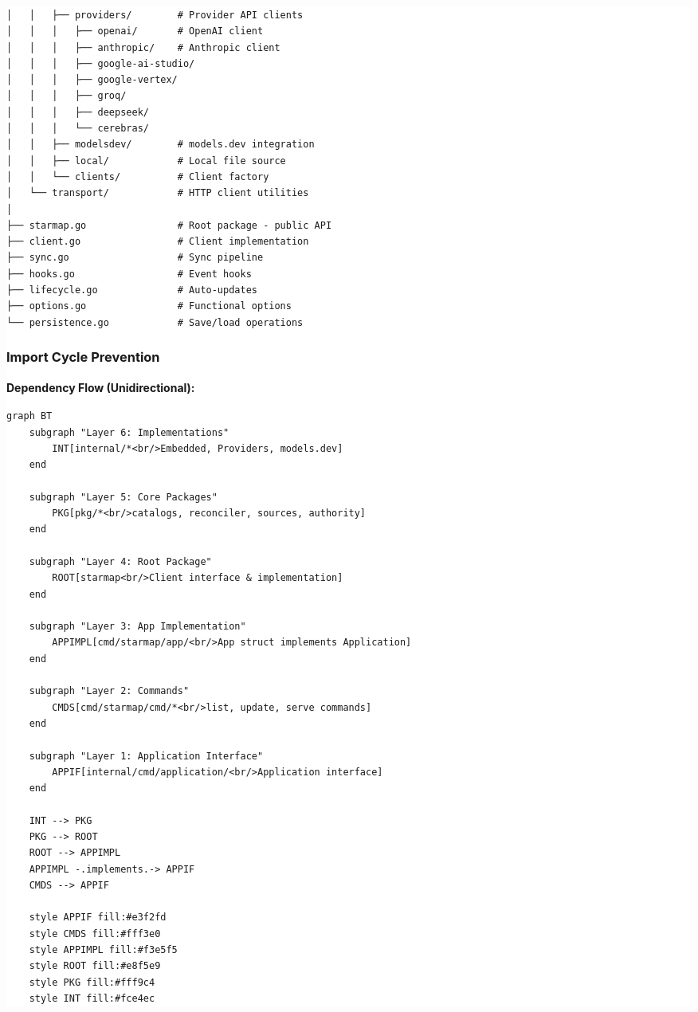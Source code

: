 ```
│   │   ├── providers/        # Provider API clients
│   │   │   ├── openai/       # OpenAI client
│   │   │   ├── anthropic/    # Anthropic client
│   │   │   ├── google-ai-studio/
│   │   │   ├── google-vertex/
│   │   │   ├── groq/
│   │   │   ├── deepseek/
│   │   │   └── cerebras/
│   │   ├── modelsdev/        # models.dev integration
│   │   ├── local/            # Local file source
│   │   └── clients/          # Client factory
│   └── transport/            # HTTP client utilities
│
├── starmap.go                # Root package - public API
├── client.go                 # Client implementation
├── sync.go                   # Sync pipeline
├── hooks.go                  # Event hooks
├── lifecycle.go              # Auto-updates
├── options.go                # Functional options
└── persistence.go            # Save/load operations
```

### Import Cycle Prevention

**Dependency Flow (Unidirectional):**

```mermaid
graph BT
    subgraph "Layer 6: Implementations"
        INT[internal/*<br/>Embedded, Providers, models.dev]
    end

    subgraph "Layer 5: Core Packages"
        PKG[pkg/*<br/>catalogs, reconciler, sources, authority]
    end

    subgraph "Layer 4: Root Package"
        ROOT[starmap<br/>Client interface & implementation]
    end

    subgraph "Layer 3: App Implementation"
        APPIMPL[cmd/starmap/app/<br/>App struct implements Application]
    end

    subgraph "Layer 2: Commands"
        CMDS[cmd/starmap/cmd/*<br/>list, update, serve commands]
    end

    subgraph "Layer 1: Application Interface"
        APPIF[internal/cmd/application/<br/>Application interface]
    end

    INT --> PKG
    PKG --> ROOT
    ROOT --> APPIMPL
    APPIMPL -.implements.-> APPIF
    CMDS --> APPIF

    style APPIF fill:#e3f2fd
    style CMDS fill:#fff3e0
    style APPIMPL fill:#f3e5f5
    style ROOT fill:#e8f5e9
    style PKG fill:#fff9c4
    style INT fill:#fce4ec
```